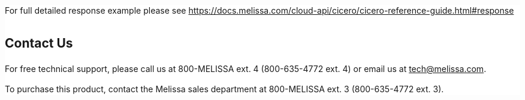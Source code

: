 For full detailed response example please see https://docs.melissa.com/cloud-api/cicero/cicero-reference-guide.html#response

## Contact Us
For free technical support, please call us at 800-MELISSA ext. 4 (800-635-4772 ext. 4) or email us at tech@melissa.com.

To purchase this product, contact the Melissa sales department at 800-MELISSA ext. 3 (800-635-4772 ext. 3).
